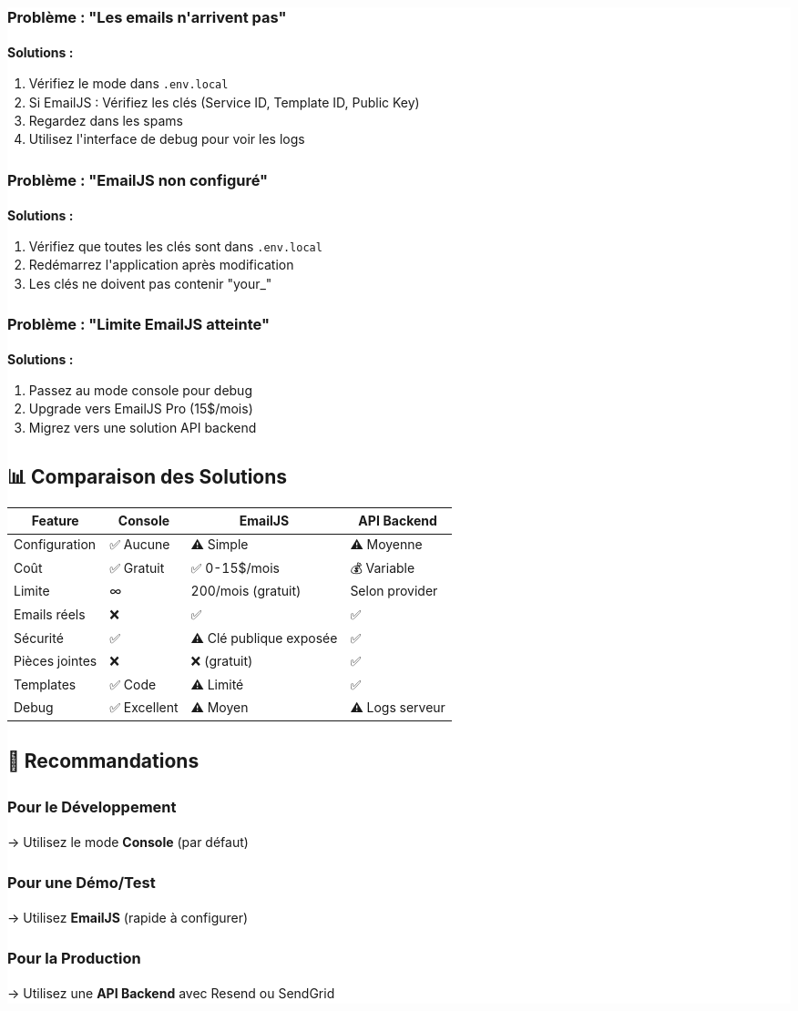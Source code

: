 ### Problème : "Les emails n'arrivent pas"

**Solutions :**
1. Vérifiez le mode dans `.env.local`
2. Si EmailJS : Vérifiez les clés (Service ID, Template ID, Public Key)
3. Regardez dans les spams
4. Utilisez l'interface de debug pour voir les logs

### Problème : "EmailJS non configuré"

**Solutions :**
1. Vérifiez que toutes les clés sont dans `.env.local`
2. Redémarrez l'application après modification
3. Les clés ne doivent pas contenir "your_"

### Problème : "Limite EmailJS atteinte"

**Solutions :**
1. Passez au mode console pour debug
2. Upgrade vers EmailJS Pro (15$/mois)
3. Migrez vers une solution API backend

## 📊 Comparaison des Solutions

| Feature | Console | EmailJS | API Backend |
|---------|---------|---------|-------------|
| Configuration | ✅ Aucune | ⚠️ Simple | ⚠️ Moyenne |
| Coût | ✅ Gratuit | ✅ 0-15$/mois | 💰 Variable |
| Limite | ∞ | 200/mois (gratuit) | Selon provider |
| Emails réels | ❌ | ✅ | ✅ |
| Sécurité | ✅ | ⚠️ Clé publique exposée | ✅ |
| Pièces jointes | ❌ | ❌ (gratuit) | ✅ |
| Templates | ✅ Code | ⚠️ Limité | ✅ |
| Debug | ✅ Excellent | ⚠️ Moyen | ⚠️ Logs serveur |

## 🎯 Recommandations

### Pour le Développement
→ Utilisez le mode **Console** (par défaut)

### Pour une Démo/Test
→ Utilisez **EmailJS** (rapide à configurer)

### Pour la Production
→ Utilisez une **API Backend** avec Resend ou SendGrid
